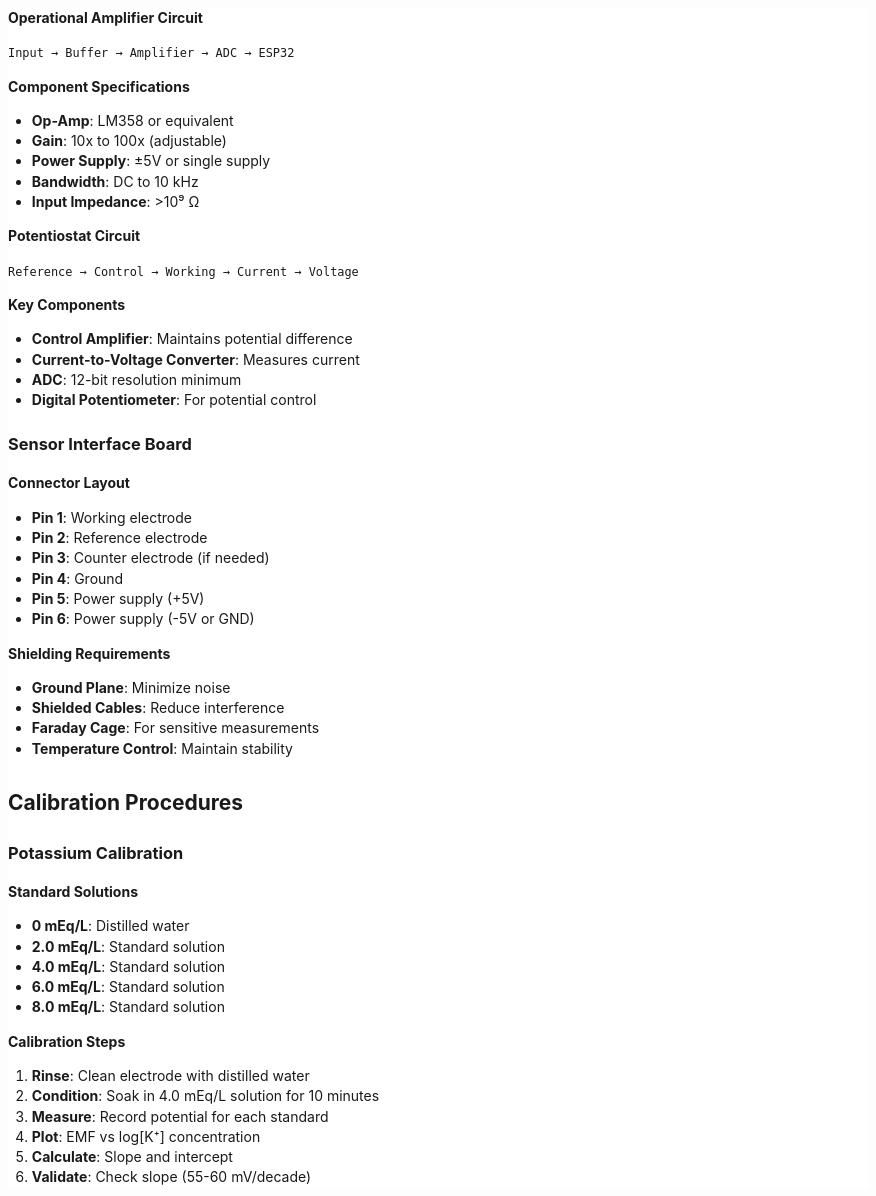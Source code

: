 **Operational Amplifier Circuit**
```
Input → Buffer → Amplifier → ADC → ESP32
```

**Component Specifications**
- **Op-Amp**: LM358 or equivalent
- **Gain**: 10x to 100x (adjustable)
- **Power Supply**: ±5V or single supply
- **Bandwidth**: DC to 10 kHz
- **Input Impedance**: >10⁹ Ω

**Potentiostat Circuit**
```
Reference → Control → Working → Current → Voltage
```

**Key Components**
- **Control Amplifier**: Maintains potential difference
- **Current-to-Voltage Converter**: Measures current
- **ADC**: 12-bit resolution minimum
- **Digital Potentiometer**: For potential control

### Sensor Interface Board

**Connector Layout**
- **Pin 1**: Working electrode
- **Pin 2**: Reference electrode
- **Pin 3**: Counter electrode (if needed)
- **Pin 4**: Ground
- **Pin 5**: Power supply (+5V)
- **Pin 6**: Power supply (-5V or GND)

**Shielding Requirements**
- **Ground Plane**: Minimize noise
- **Shielded Cables**: Reduce interference
- **Faraday Cage**: For sensitive measurements
- **Temperature Control**: Maintain stability

## Calibration Procedures

### Potassium Calibration

**Standard Solutions**
- **0 mEq/L**: Distilled water
- **2.0 mEq/L**: Standard solution
- **4.0 mEq/L**: Standard solution
- **6.0 mEq/L**: Standard solution
- **8.0 mEq/L**: Standard solution

**Calibration Steps**
1. **Rinse**: Clean electrode with distilled water
2. **Condition**: Soak in 4.0 mEq/L solution for 10 minutes
3. **Measure**: Record potential for each standard
4. **Plot**: EMF vs log[K⁺] concentration
5. **Calculate**: Slope and intercept
6. **Validate**: Check slope (55-60 mV/decade)
